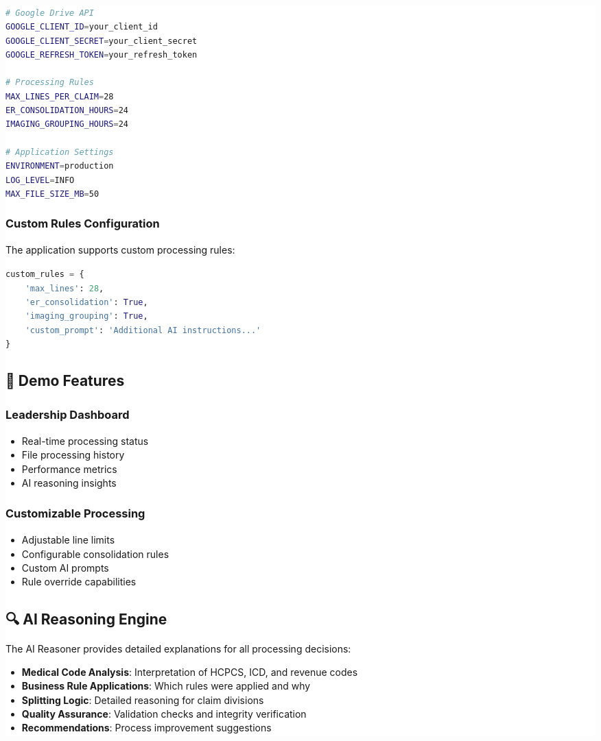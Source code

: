 ```bash
# Google Drive API
GOOGLE_CLIENT_ID=your_client_id
GOOGLE_CLIENT_SECRET=your_client_secret
GOOGLE_REFRESH_TOKEN=your_refresh_token

# Processing Rules
MAX_LINES_PER_CLAIM=28
ER_CONSOLIDATION_HOURS=24
IMAGING_GROUPING_HOURS=24

# Application Settings
ENVIRONMENT=production
LOG_LEVEL=INFO
MAX_FILE_SIZE_MB=50
```

### Custom Rules Configuration

The application supports custom processing rules:

```python
custom_rules = {
    'max_lines': 28,
    'er_consolidation': True,
    'imaging_grouping': True,
    'custom_prompt': 'Additional AI instructions...'
}
```

## 🎯 Demo Features

### Leadership Dashboard
- Real-time processing status
- File processing history
- Performance metrics
- AI reasoning insights

### Customizable Processing
- Adjustable line limits
- Configurable consolidation rules
- Custom AI prompts
- Rule override capabilities

## 🔍 AI Reasoning Engine

The AI Reasoner provides detailed explanations for all processing decisions:

- **Medical Code Analysis**: Interpretation of HCPCS, ICD, and revenue codes
- **Business Rule Applications**: Which rules were applied and why
- **Splitting Logic**: Detailed reasoning for claim divisions
- **Quality Assurance**: Validation checks and integrity verification
- **Recommendations**: Process improvement suggestions
